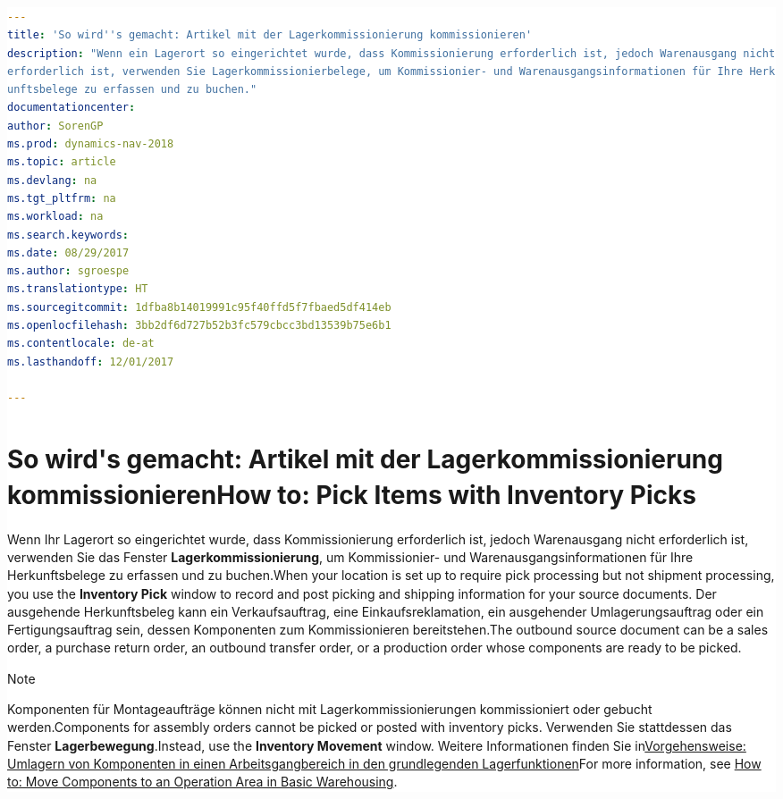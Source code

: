 ```yaml
---
title: 'So wird''s gemacht: Artikel mit der Lagerkommissionierung kommissionieren'
description: "Wenn ein Lagerort so eingerichtet wurde, dass Kommissionierung erforderlich ist, jedoch Warenausgang nicht erforderlich ist, verwenden Sie Lagerkommissionierbelege, um Kommissionier- und Warenausgangsinformationen für Ihre Herkunftsbelege zu erfassen und zu buchen."
documentationcenter: 
author: SorenGP
ms.prod: dynamics-nav-2018
ms.topic: article
ms.devlang: na
ms.tgt_pltfrm: na
ms.workload: na
ms.search.keywords: 
ms.date: 08/29/2017
ms.author: sgroespe
ms.translationtype: HT
ms.sourcegitcommit: 1dfba8b14019991c95f40ffd5f7fbaed5df414eb
ms.openlocfilehash: 3bb2df6d727b52b3fc579cbcc3bd13539b75e6b1
ms.contentlocale: de-at
ms.lasthandoff: 12/01/2017

---
```

# <a name="how-to-pick-items-with-inventory-picks"></a><span data-ttu-id="7f11f-103">So wird's gemacht: Artikel mit der Lagerkommissionierung kommissionieren</span><span class="sxs-lookup"><span data-stu-id="7f11f-103">How to: Pick Items with Inventory Picks</span></span>
<span data-ttu-id="7f11f-104">Wenn Ihr Lagerort so eingerichtet wurde, dass Kommissionierung erforderlich ist, jedoch Warenausgang nicht erforderlich ist, verwenden Sie das Fenster **Lagerkommissionierung**, um Kommissionier- und Warenausgangsinformationen für Ihre Herkunftsbelege zu erfassen und zu buchen.</span><span class="sxs-lookup"><span data-stu-id="7f11f-104">When your location is set up to require pick processing but not shipment processing, you use the **Inventory Pick** window to record and post picking and shipping information for your source documents.</span></span> <span data-ttu-id="7f11f-105">Der ausgehende Herkunftsbeleg kann ein Verkaufsauftrag, eine Einkaufsreklamation, ein ausgehender Umlagerungsauftrag oder ein Fertigungsauftrag sein, dessen Komponenten zum Kommissionieren bereitstehen.</span><span class="sxs-lookup"><span data-stu-id="7f11f-105">The outbound source document can be a sales order, a purchase return order, an outbound transfer order, or a production order whose components are ready to be picked.</span></span>

> [!NOTE]  
> <span data-ttu-id="7f11f-106">Komponenten für Montageaufträge können nicht mit Lagerkommissionierungen kommissioniert oder gebucht werden.</span><span class="sxs-lookup"><span data-stu-id="7f11f-106">Components for assembly orders cannot be picked or posted with inventory picks.</span></span> <span data-ttu-id="7f11f-107">Verwenden Sie stattdessen das Fenster **Lagerbewegung**.</span><span class="sxs-lookup"><span data-stu-id="7f11f-107">Instead, use the **Inventory Movement** window.</span></span> <span data-ttu-id="7f11f-108">Weitere Informationen finden Sie in[Vorgehensweise: Umlagern von Komponenten in einen Arbeitsgangbereich in den grundlegenden Lagerfunktionen](warehouse-how-to-move-components-to-an-operation-area-in-basic-warehousing.md)</span><span class="sxs-lookup"><span data-stu-id="7f11f-108">For more information, see [How to: Move Components to an Operation Area in Basic Warehousing](warehouse-how-to-move-components-to-an-operation-area-in-basic-warehousing.md).</span></span>
